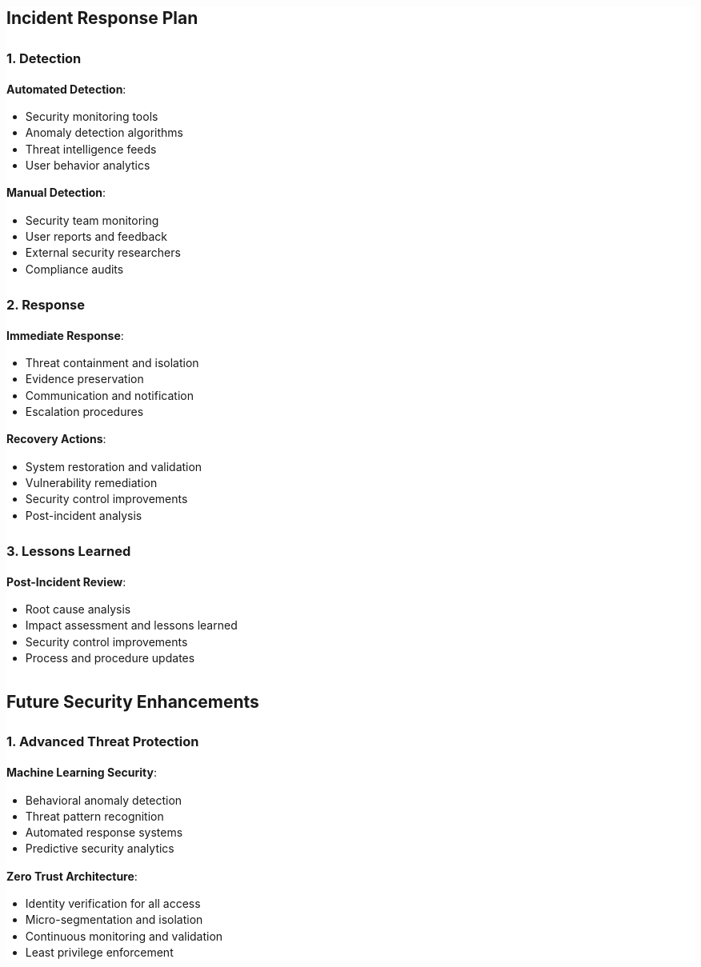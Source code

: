 ## Incident Response Plan

### 1. Detection

**Automated Detection**:
- Security monitoring tools
- Anomaly detection algorithms
- Threat intelligence feeds
- User behavior analytics

**Manual Detection**:
- Security team monitoring
- User reports and feedback
- External security researchers
- Compliance audits

### 2. Response

**Immediate Response**:
- Threat containment and isolation
- Evidence preservation
- Communication and notification
- Escalation procedures

**Recovery Actions**:
- System restoration and validation
- Vulnerability remediation
- Security control improvements
- Post-incident analysis

### 3. Lessons Learned

**Post-Incident Review**:
- Root cause analysis
- Impact assessment and lessons learned
- Security control improvements
- Process and procedure updates

## Future Security Enhancements

### 1. Advanced Threat Protection

**Machine Learning Security**:
- Behavioral anomaly detection
- Threat pattern recognition
- Automated response systems
- Predictive security analytics

**Zero Trust Architecture**:
- Identity verification for all access
- Micro-segmentation and isolation
- Continuous monitoring and validation
- Least privilege enforcement
